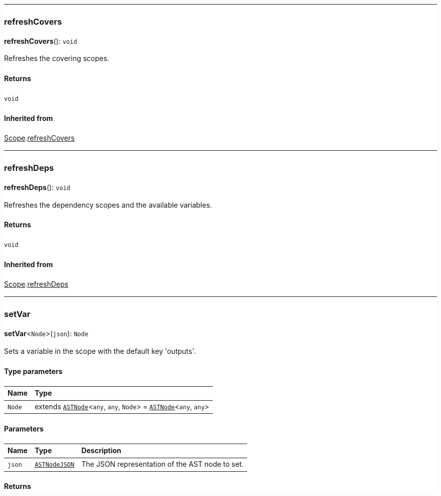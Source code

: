 ***

### refreshCovers

**refreshCovers**(): `void`

Refreshes the covering scopes.

#### Returns

`void`

#### Inherited from

[Scope](/en/auto-docs/fixed-layout-editor/classes/Scope.md).[refreshCovers](/en/auto-docs/fixed-layout-editor/classes/Scope.md#refreshcovers)

***

### refreshDeps

**refreshDeps**(): `void`

Refreshes the dependency scopes and the available variables.

#### Returns

`void`

#### Inherited from

[Scope](/en/auto-docs/fixed-layout-editor/classes/Scope.md).[refreshDeps](/en/auto-docs/fixed-layout-editor/classes/Scope.md#refreshdeps)

***

### setVar

**setVar**<`Node`>(`json`): `Node`

Sets a variable in the scope with the default key 'outputs'.

#### Type parameters

| Name | Type |
| :------ | :------ |
| `Node` | extends [`ASTNode`](/en/auto-docs/fixed-layout-editor/classes/ASTNode.md)<`any`, `any`, `Node`> = [`ASTNode`](/en/auto-docs/fixed-layout-editor/classes/ASTNode.md)<`any`, `any`> |

#### Parameters

| Name | Type | Description |
| :------ | :------ | :------ |
| `json` | [`ASTNodeJSON`](/en/auto-docs/fixed-layout-editor/interfaces/ASTNodeJSON.md) | The JSON representation of the AST node to set. |

#### Returns

